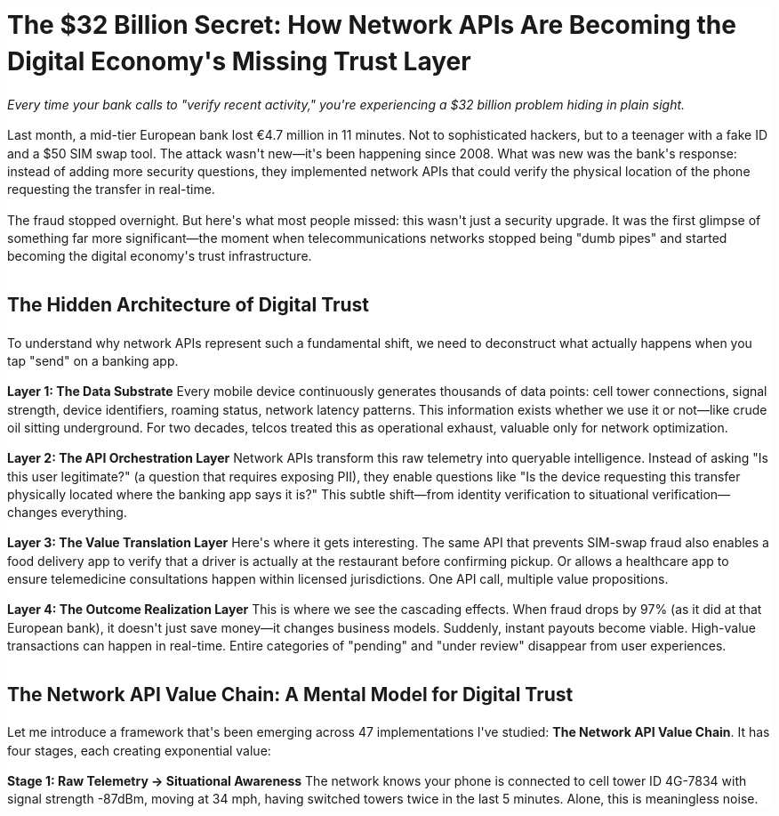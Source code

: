 # The $32 Billion Secret: How Network APIs Are Becoming the Digital Economy's Missing Trust Layer

*Every time your bank calls to "verify recent activity," you're experiencing a $32 billion problem hiding in plain sight.*

Last month, a mid-tier European bank lost €4.7 million in 11 minutes. Not to sophisticated hackers, but to a teenager with a fake ID and a $50 SIM swap tool. The attack wasn't new—it's been happening since 2008. What was new was the bank's response: instead of adding more security questions, they implemented network APIs that could verify the physical location of the phone requesting the transfer in real-time.

The fraud stopped overnight. But here's what most people missed: this wasn't just a security upgrade. It was the first glimpse of something far more significant—the moment when telecommunications networks stopped being "dumb pipes" and started becoming the digital economy's trust infrastructure.

## The Hidden Architecture of Digital Trust

To understand why network APIs represent such a fundamental shift, we need to deconstruct what actually happens when you tap "send" on a banking app.

**Layer 1: The Data Substrate**
Every mobile device continuously generates thousands of data points: cell tower connections, signal strength, device identifiers, roaming status, network latency patterns. This information exists whether we use it or not—like crude oil sitting underground. For two decades, telcos treated this as operational exhaust, valuable only for network optimization.

**Layer 2: The API Orchestration Layer**
Network APIs transform this raw telemetry into queryable intelligence. Instead of asking "Is this user legitimate?" (a question that requires exposing PII), they enable questions like "Is the device requesting this transfer physically located where the banking app says it is?" This subtle shift—from identity verification to situational verification—changes everything.

**Layer 3: The Value Translation Layer**
Here's where it gets interesting. The same API that prevents SIM-swap fraud also enables a food delivery app to verify that a driver is actually at the restaurant before confirming pickup. Or allows a healthcare app to ensure telemedicine consultations happen within licensed jurisdictions. One API call, multiple value propositions.

**Layer 4: The Outcome Realization Layer**
This is where we see the cascading effects. When fraud drops by 97% (as it did at that European bank), it doesn't just save money—it changes business models. Suddenly, instant payouts become viable. High-value transactions can happen in real-time. Entire categories of "pending" and "under review" disappear from user experiences.

## The Network API Value Chain: A Mental Model for Digital Trust

Let me introduce a framework that's been emerging across 47 implementations I've studied: **The Network API Value Chain**. It has four stages, each creating exponential value:

**Stage 1: Raw Telemetry → Situational Awareness**
The network knows your phone is connected to cell tower ID 4G-7834 with signal strength -87dBm, moving at 34 mph, having switched towers twice in the last 5 minutes. Alone, this is meaningless noise.
